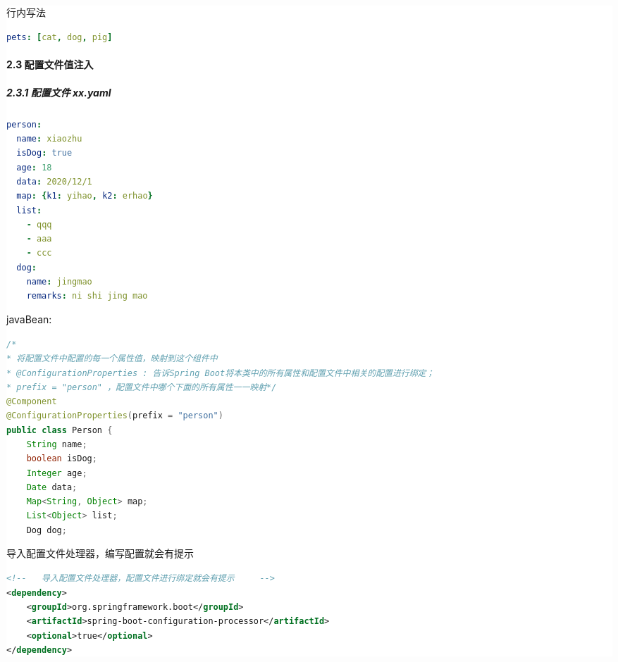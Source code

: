 行内写法

```yaml
pets: [cat, dog, pig]
```

#### 2.3 配置文件值注入

##### 2.3.1 配置文件 xx.yaml

```yaml
person:
  name: xiaozhu
  isDog: true
  age: 18
  data: 2020/12/1
  map: {k1: yihao, k2: erhao}
  list:
    - qqq
    - aaa
    - ccc
  dog:
    name: jingmao
    remarks: ni shi jing mao 
```

javaBean:

```java
/*
* 将配置文件中配置的每一个属性值，映射到这个组件中
* @ConfigurationProperties : 告诉Spring Boot将本类中的所有属性和配置文件中相关的配置进行绑定；
* prefix = "person" ，配置文件中哪个下面的所有属性一一映射*/
@Component
@ConfigurationProperties(prefix = "person")
public class Person {
    String name;
    boolean isDog;
    Integer age;
    Date data;
    Map<String, Object> map;
    List<Object> list;
    Dog dog;
```

导入配置文件处理器，编写配置就会有提示

```xml
<!--   导入配置文件处理器，配置文件进行绑定就会有提示     -->
<dependency>
    <groupId>org.springframework.boot</groupId>
    <artifactId>spring-boot-configuration-processor</artifactId>
    <optional>true</optional>
</dependency>
```
